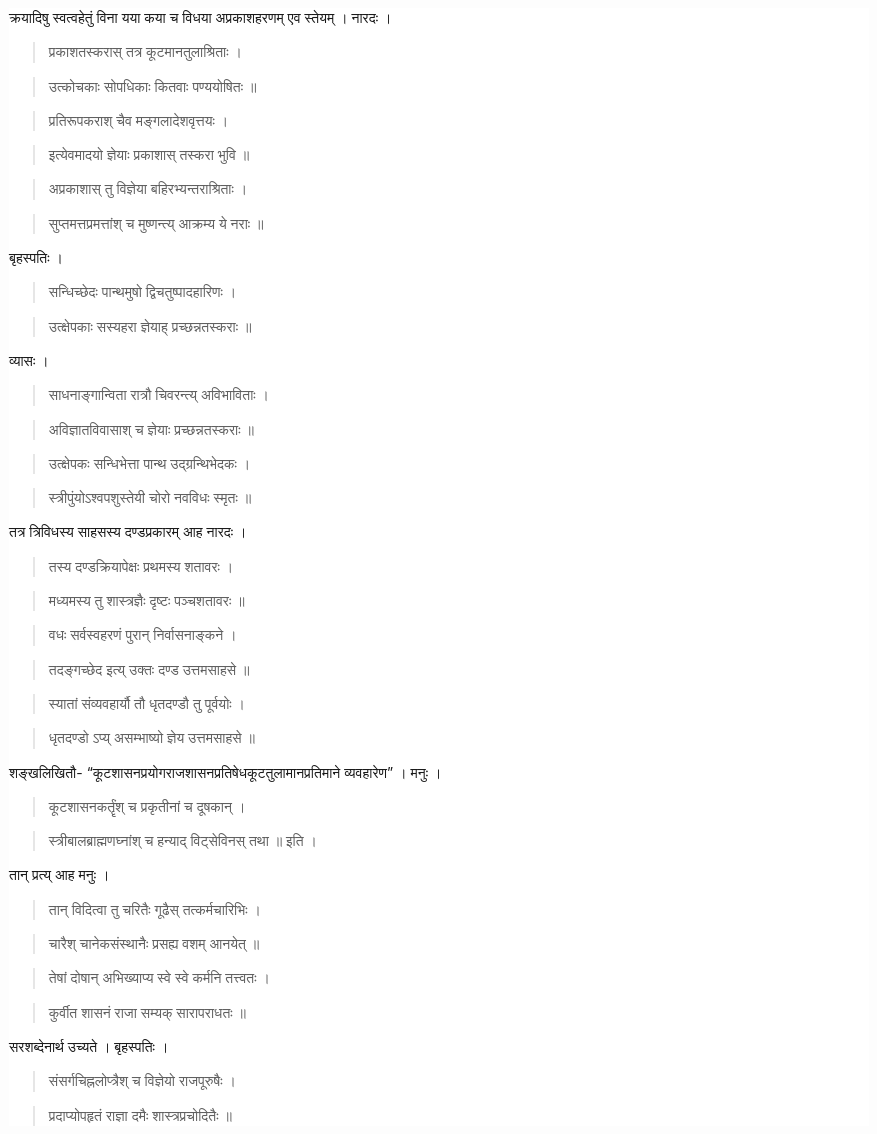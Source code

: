 क्रयादिषु स्वत्वहेतुं विना यया कया च विधया अप्रकाशहरणम् एव स्तेयम् । नारदः ।

> प्रकाशतस्करास् तत्र कूटमानतुलाश्रिताः ।

> उत्कोचकाः सोपधिकाः कितवाः पण्ययोषितः ॥

> प्रतिरूपकराश् चैव मङ्गलादेशवृत्तयः ।

> इत्येवमादयो ज्ञेयाः प्रकाशास् तस्करा भुवि ॥

> अप्रकाशास् तु विज्ञेया बहिरभ्यन्तराश्रिताः ।

> सुप्तमत्तप्रमत्तांश् च मुष्णन्त्य् आक्रम्य ये नराः ॥

बृहस्पतिः ।

> सन्धिच्छेदः पान्थमुषो द्विचतुष्पादहारिणः ।

> उत्क्षेपकाः सस्यहरा ज्ञेयाह् प्रच्छन्नतस्कराः ॥

व्यासः ।

> साधनाङ्गान्विता रात्रौ चिवरन्त्य् अविभाविताः ।

> अविज्ञातविवासाश् च ज्ञेयाः प्रच्छन्नतस्कराः ॥

> उत्क्षेपकः सन्धिभेत्ता पान्थ उद्ग्रन्थिभेदकः ।

> स्त्रीपुंयोऽश्वपशुस्तेयी चोरो नवविधः स्मृतः ॥

तत्र त्रिविधस्य साहसस्य दण्डप्रकारम् आह नारदः ।

> तस्य दण्डक्रियापेक्षः प्रथमस्य शतावरः ।

> मध्यमस्य तु शास्त्रज्ञैः दृष्टः पञ्चशतावरः ॥

> वधः सर्वस्वहरणं पुरान् निर्वासनाङ्कने ।

> तदङ्गच्छेद इत्य् उक्तः दण्ड उत्तमसाहसे ॥

> स्यातां संव्यवहार्यौ तौ धृतदण्डौ तु पूर्वयोः ।

> धृतदण्डो ऽप्य् असम्भाष्यो ज्ञेय उत्तमसाहसे ॥

शङ्खलिखितौ- “कूटशासनप्रयोगराजशासनप्रतिषेधकूटतुलामानप्रतिमाने व्यवहारेण” । मनुः ।

> कूटशासनकर्तॄंश् च प्रकृतीनां च दूषकान् ।

> स्त्रीबालब्राह्मणघ्नांश् च हन्याद् विट्सेविनस् तथा ॥ इति ।

तान् प्रत्य् आह मनुः ।

> तान् विदित्वा तु चरितैः गूढैस् तत्कर्मचारिभिः ।

> चारैश् चानेकसंस्थानैः प्रसह्य वशम् आनयेत् ॥

> तेषां दोषान् अभिख्याप्य स्वे स्वे कर्मनि तत्त्वतः ।

> कुर्वीत शासनं राजा सम्यक् सारापराधतः ॥

सरशब्देनार्थ उच्यते । बृहस्पतिः ।

> संसर्गचिह्नलोप्त्रैश् च विज्ञेयो राजपूरुषैः ।

> प्रदाप्योपहृतं राज्ञा दमैः शास्त्रप्रचोदितैः ॥
